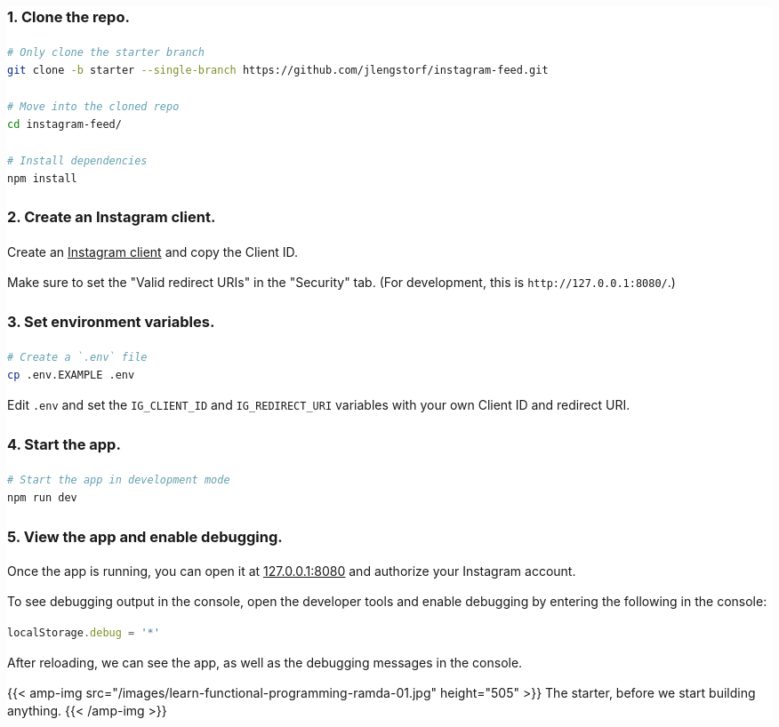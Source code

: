 ### 1. Clone the repo.

``` sh
# Only clone the starter branch
git clone -b starter --single-branch https://github.com/jlengstorf/instagram-feed.git

# Move into the cloned repo
cd instagram-feed/

# Install dependencies
npm install
```

### 2. Create an Instagram client.

Create an [Instagram client](https://www.instagram.com/developer/clients/manage/) and copy the Client ID.

Make sure to set the "Valid redirect URIs" in the "Security" tab. (For development, this is `http://127.0.0.1:8080/`.)

### 3. Set environment variables.

``` sh
# Create a `.env` file
cp .env.EXAMPLE .env
```

Edit `.env` and set the `IG_CLIENT_ID` and `IG_REDIRECT_URI` variables with your own Client ID and redirect URI.

### 4. Start the app.

``` sh
# Start the app in development mode
npm run dev
```

### 5. View the app and enable debugging.

Once the app is running, you can open it at [127.0.0.1:8080](http://127.0.0.1:8080/) and authorize your Instagram account.

To see debugging output in the console, open the developer tools and enable debugging by entering the following in the console:

``` js
localStorage.debug = '*'
```

After reloading, we can see the app, as well as the debugging messages in the console.

{{< amp-img src="/images/learn-functional-programming-ramda-01.jpg" 
            height="505" >}}
    The starter, before we start building anything.
{{< /amp-img >}}
